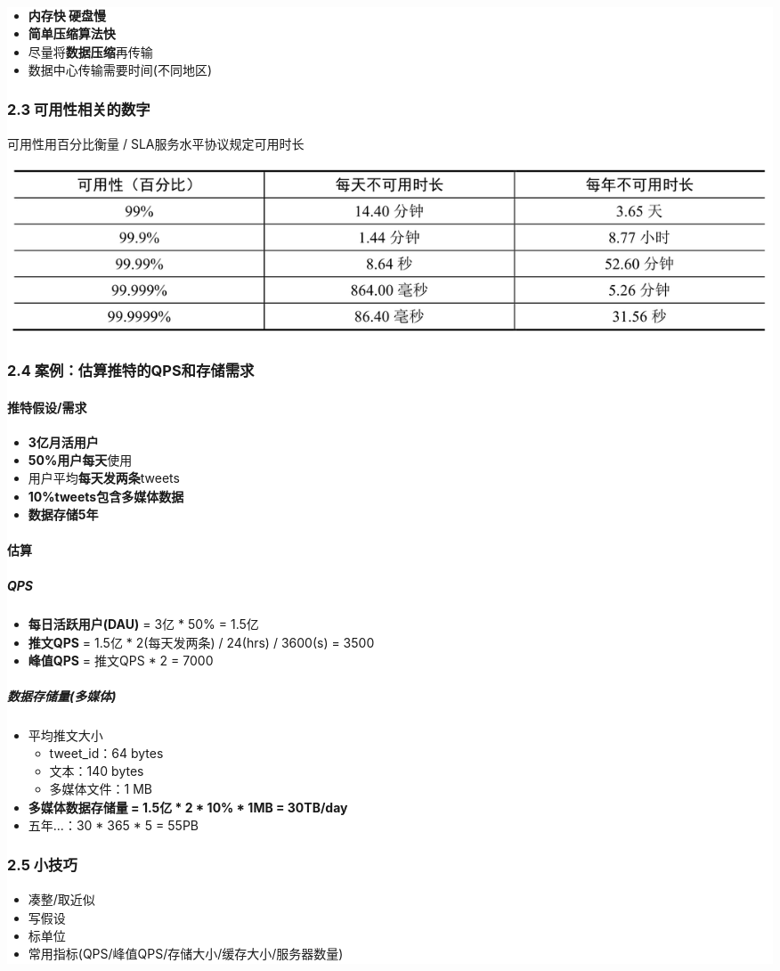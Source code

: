 - **内存快 硬盘慢**
- **简单压缩算法快**
- 尽量将**数据压缩**再传输
- 数据中心传输需要时间(不同地区)

### 2.3 可用性相关的数字

可用性用百分比衡量 / SLA服务水平协议规定可用时长

![2-4](./asset/2-4.jpeg)

### 2.4 案例：估算推特的QPS和存储需求

#### 推特假设/需求

- **3亿月活用户**
- **50%**用户**每天**使用
- 用户平均**每天发两条**tweets
- **10%**tweets包含**多媒体数据**
- **数据存储5年**

#### 估算

##### QPS

- **每日活跃用户(DAU)** = 3亿 * 50% = 1.5亿
- **推文QPS** = 1.5亿 * 2(每天发两条) / 24(hrs) / 3600(s) = 3500
- **峰值QPS** = 推文QPS * 2 = 7000

##### 数据存储量(多媒体)

- 平均推文大小
    - tweet_id：64 bytes
    - 文本：140 bytes
    - 多媒体文件：1 MB
- **多媒体数据存储量 = 1.5亿 * 2 * 10% * 1MB = 30TB/day**
- 五年...：30 * 365 * 5 = 55PB

### 2.5 小技巧

- 凑整/取近似
- 写假设
- 标单位
- 常用指标(QPS/峰值QPS/存储大小/缓存大小/服务器数量)
